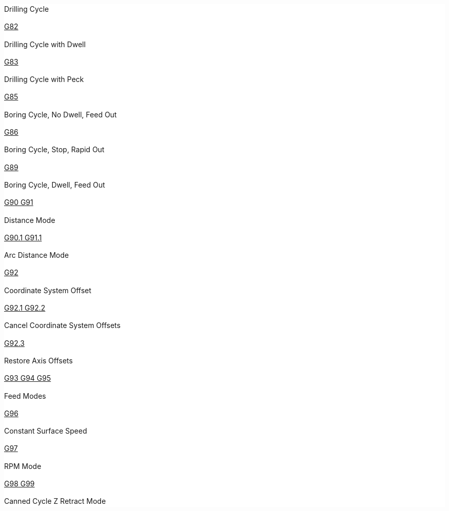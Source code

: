 <td align="left"><p>Drilling Cycle</p></td>
</tr>
<tr class="even">
<td align="left"><p><a href="#sec:G82-Drilling-Dwell">G82</a></p></td>
<td align="left"><p>Drilling Cycle with Dwell</p></td>
</tr>
<tr class="odd">
<td align="left"><p><a href="#sec:G83-Drilling-Peck">G83</a></p></td>
<td align="left"><p>Drilling Cycle with Peck</p></td>
</tr>
<tr class="even">
<td align="left"><p><a href="#sec:G85-Boring-Feed-Out">G85</a></p></td>
<td align="left"><p>Boring Cycle, No Dwell, Feed Out</p></td>
</tr>
<tr class="odd">
<td align="left"><p><a href="#sec:G86-Boring-Rapid-Out">G86</a></p></td>
<td align="left"><p>Boring Cycle, Stop, Rapid Out</p></td>
</tr>
<tr class="even">
<td align="left"><p><a href="#sec:G89-Boring-Dwell">G89</a></p></td>
<td align="left"><p>Boring Cycle, Dwell, Feed Out</p></td>
</tr>
<tr class="odd">
<td align="left"><p><a href="#sec:G90-G91">G90 G91</a></p></td>
<td align="left"><p>Distance Mode</p></td>
</tr>
<tr class="even">
<td align="left"><p><a href="#sec:G90_1-G91_1">G90.1 G91.1</a></p></td>
<td align="left"><p>Arc Distance Mode</p></td>
</tr>
<tr class="odd">
<td align="left"><p><a href="#sec:G92">G92</a></p></td>
<td align="left"><p>Coordinate System Offset</p></td>
</tr>
<tr class="even">
<td align="left"><p><a href="#sec:G92_1-G92_2">G92.1 G92.2</a></p></td>
<td align="left"><p>Cancel Coordinate System Offsets</p></td>
</tr>
<tr class="odd">
<td align="left"><p><a href="#sec:G92_3">G92.3</a></p></td>
<td align="left"><p>Restore Axis Offsets</p></td>
</tr>
<tr class="even">
<td align="left"><p><a href="#sec:G93-G94-G95-Mode">G93 G94 G95</a></p></td>
<td align="left"><p>Feed Modes</p></td>
</tr>
<tr class="odd">
<td align="left"><p><a href="#sec:G96-G97-Spindle">G96</a></p></td>
<td align="left"><p>Constant Surface Speed</p></td>
</tr>
<tr class="even">
<td align="left"><p><a href="#sec:G96-G97-Spindle">G97</a></p></td>
<td align="left"><p>RPM Mode</p></td>
</tr>
<tr class="odd">
<td align="left"><p><a href="#sec:G98-G99-Set">G98 G99</a></p></td>
<td align="left"><p>Canned Cycle Z Retract Mode</p></td>
</tr>
</tbody>
</table>
